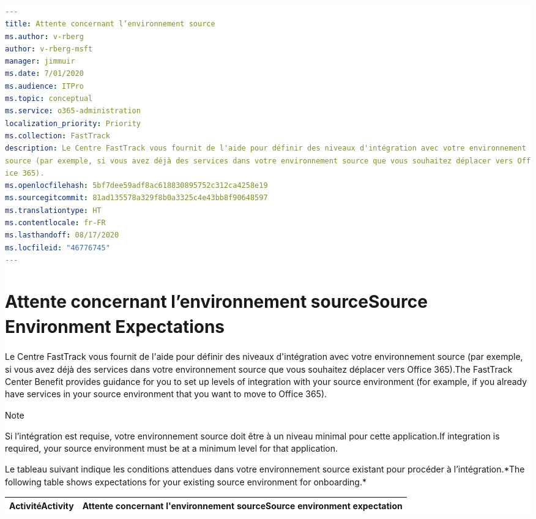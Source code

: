 ```yaml
---
title: Attente concernant l’environnement source
ms.author: v-rberg
author: v-rberg-msft
manager: jimmuir
ms.date: 7/01/2020
ms.audience: ITPro
ms.topic: conceptual
ms.service: o365-administration
localization_priority: Priority
ms.collection: FastTrack
description: Le Centre FastTrack vous fournit de l'aide pour définir des niveaux d'intégration avec votre environnement source (par exemple, si vous avez déjà des services dans votre environnement source que vous souhaitez déplacer vers Office 365).
ms.openlocfilehash: 5bf7dee59adf8ac618830895752c312ca4258e19
ms.sourcegitcommit: 81ad135578a329f8b0a3325c4e43bb8f90648597
ms.translationtype: HT
ms.contentlocale: fr-FR
ms.lasthandoff: 08/17/2020
ms.locfileid: "46776745"
---
```

# <a name="source-environment-expectations"></a><span data-ttu-id="51408-103">Attente concernant l’environnement source</span><span class="sxs-lookup"><span data-stu-id="51408-103">Source Environment Expectations</span></span>

<span data-ttu-id="51408-104">Le Centre FastTrack vous fournit de l'aide pour définir des niveaux d'intégration avec votre environnement source (par exemple, si vous avez déjà des services dans votre environnement source que vous souhaitez déplacer vers Office 365).</span><span class="sxs-lookup"><span data-stu-id="51408-104">The FastTrack Center Benefit provides guidance for you to set up levels of integration with your source environment (for example, if you already have services in your source environment that you want to move to Office 365).</span></span>
  
> [!NOTE]
> <span data-ttu-id="51408-105">Si l’intégration est requise, votre environnement source doit être à un niveau minimal pour cette application.</span><span class="sxs-lookup"><span data-stu-id="51408-105">If integration is required, your source environment must be at a minimum level for that application.</span></span> 
  
<span data-ttu-id="51408-106">Le tableau suivant indique les conditions attendues dans votre environnement source existant pour procéder à l’intégration.\*</span><span class="sxs-lookup"><span data-stu-id="51408-106">The following table shows expectations for your existing source environment for onboarding.\*</span></span>

|<span data-ttu-id="51408-107">**Activité**</span><span class="sxs-lookup"><span data-stu-id="51408-107">**Activity**</span></span>|<span data-ttu-id="51408-108">**Attente concernant l'environnement source**</span><span class="sxs-lookup"><span data-stu-id="51408-108">**Source environment expectation**</span></span>|
|:-----|:-----|